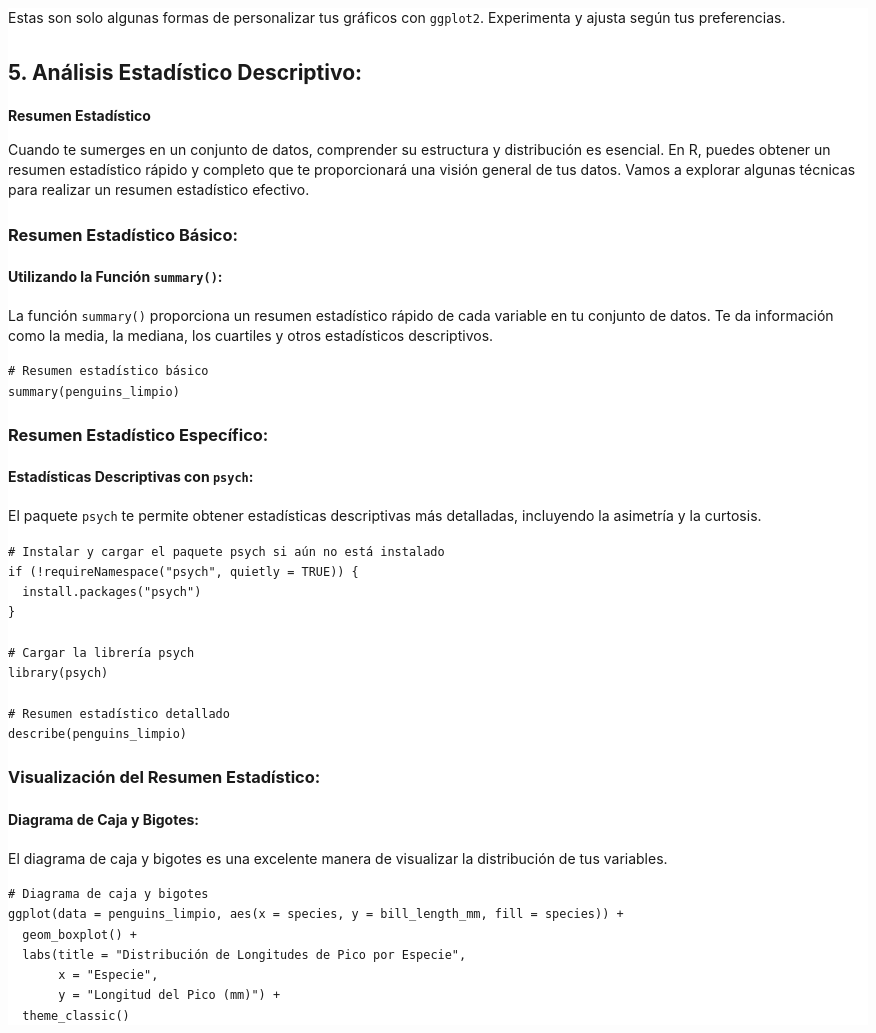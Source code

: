 Estas son solo algunas formas de personalizar tus gráficos con `ggplot2`. Experimenta y ajusta según tus preferencias.

## 5. **Análisis Estadístico Descriptivo:**

**Resumen Estadístico**

Cuando te sumerges en un conjunto de datos, comprender su estructura y distribución es esencial. En R, puedes obtener un resumen estadístico rápido y completo que te proporcionará una visión general de tus datos. Vamos a explorar algunas técnicas para realizar un resumen estadístico efectivo.

### Resumen Estadístico Básico:

#### Utilizando la Función `summary()`:

La función `summary()` proporciona un resumen estadístico rápido de cada variable en tu conjunto de datos. Te da información como la media, la mediana, los cuartiles y otros estadísticos descriptivos.

```{r}
# Resumen estadístico básico
summary(penguins_limpio)
```

### Resumen Estadístico Específico:

#### Estadísticas Descriptivas con `psych`:

El paquete `psych` te permite obtener estadísticas descriptivas más detalladas, incluyendo la asimetría y la curtosis.

```{r}
# Instalar y cargar el paquete psych si aún no está instalado
if (!requireNamespace("psych", quietly = TRUE)) {
  install.packages("psych")
}

# Cargar la librería psych
library(psych)

# Resumen estadístico detallado
describe(penguins_limpio)
```

### Visualización del Resumen Estadístico:

#### Diagrama de Caja y Bigotes:

El diagrama de caja y bigotes es una excelente manera de visualizar la distribución de tus variables.

```{r}
# Diagrama de caja y bigotes
ggplot(data = penguins_limpio, aes(x = species, y = bill_length_mm, fill = species)) +
  geom_boxplot() +
  labs(title = "Distribución de Longitudes de Pico por Especie",
       x = "Especie",
       y = "Longitud del Pico (mm)") +
  theme_classic()
```
